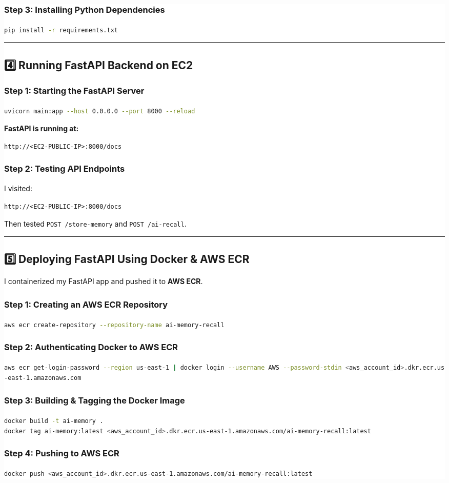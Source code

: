 ### Step 3: Installing Python Dependencies  
```sh
pip install -r requirements.txt
```

---

## 4️⃣ Running FastAPI Backend on EC2  
### Step 1: Starting the FastAPI Server  
```sh
uvicorn main:app --host 0.0.0.0 --port 8000 --reload
```
**FastAPI is running at:**  
```
http://<EC2-PUBLIC-IP>:8000/docs
```

### Step 2: Testing API Endpoints  
I visited:  
```
http://<EC2-PUBLIC-IP>:8000/docs
```
Then tested `POST /store-memory` and `POST /ai-recall`.

---

## 5️⃣ Deploying FastAPI Using Docker & AWS ECR  
I containerized my FastAPI app and pushed it to **AWS ECR**.

### Step 1: Creating an AWS ECR Repository  
```sh
aws ecr create-repository --repository-name ai-memory-recall
```

### Step 2: Authenticating Docker to AWS ECR  
```sh
aws ecr get-login-password --region us-east-1 | docker login --username AWS --password-stdin <aws_account_id>.dkr.ecr.us-east-1.amazonaws.com
```

### Step 3: Building & Tagging the Docker Image  
```sh
docker build -t ai-memory .
docker tag ai-memory:latest <aws_account_id>.dkr.ecr.us-east-1.amazonaws.com/ai-memory-recall:latest
```

### Step 4: Pushing to AWS ECR  
```sh
docker push <aws_account_id>.dkr.ecr.us-east-1.amazonaws.com/ai-memory-recall:latest
```
